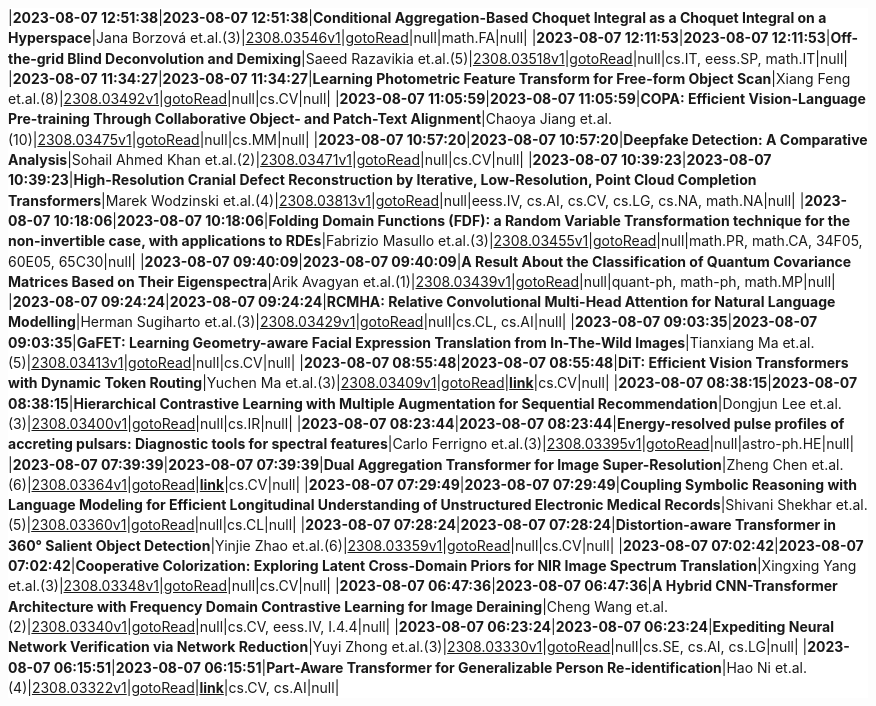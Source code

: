 |**2023-08-07 12:51:38**|**2023-08-07 12:51:38**|**Conditional Aggregation-Based Choquet Integral as a Choquet Integral on   a Hyperspace**|Jana Borzová et.al.(3)|[2308.03546v1](http://arxiv.org/abs/2308.03546v1)|[gotoRead](http://arxiv.org/pdf/2308.03546v1)|null|math.FA|null|
|**2023-08-07 12:11:53**|**2023-08-07 12:11:53**|**Off-the-grid Blind Deconvolution and Demixing**|Saeed Razavikia et.al.(5)|[2308.03518v1](http://arxiv.org/abs/2308.03518v1)|[gotoRead](http://arxiv.org/pdf/2308.03518v1)|null|cs.IT, eess.SP, math.IT|null|
|**2023-08-07 11:34:27**|**2023-08-07 11:34:27**|**Learning Photometric Feature Transform for Free-form Object Scan**|Xiang Feng et.al.(8)|[2308.03492v1](http://arxiv.org/abs/2308.03492v1)|[gotoRead](http://arxiv.org/pdf/2308.03492v1)|null|cs.CV|null|
|**2023-08-07 11:05:59**|**2023-08-07 11:05:59**|**COPA: Efficient Vision-Language Pre-training Through Collaborative   Object- and Patch-Text Alignment**|Chaoya Jiang et.al.(10)|[2308.03475v1](http://arxiv.org/abs/2308.03475v1)|[gotoRead](http://arxiv.org/pdf/2308.03475v1)|null|cs.MM|null|
|**2023-08-07 10:57:20**|**2023-08-07 10:57:20**|**Deepfake Detection: A Comparative Analysis**|Sohail Ahmed Khan et.al.(2)|[2308.03471v1](http://arxiv.org/abs/2308.03471v1)|[gotoRead](http://arxiv.org/pdf/2308.03471v1)|null|cs.CV|null|
|**2023-08-07 10:39:23**|**2023-08-07 10:39:23**|**High-Resolution Cranial Defect Reconstruction by Iterative,   Low-Resolution, Point Cloud Completion Transformers**|Marek Wodzinski et.al.(4)|[2308.03813v1](http://arxiv.org/abs/2308.03813v1)|[gotoRead](http://arxiv.org/pdf/2308.03813v1)|null|eess.IV, cs.AI, cs.CV, cs.LG, cs.NA, math.NA|null|
|**2023-08-07 10:18:06**|**2023-08-07 10:18:06**|**Folding Domain Functions (FDF): a Random Variable Transformation   technique for the non-invertible case, with applications to RDEs**|Fabrizio Masullo et.al.(3)|[2308.03455v1](http://arxiv.org/abs/2308.03455v1)|[gotoRead](http://arxiv.org/pdf/2308.03455v1)|null|math.PR, math.CA, 34F05, 60E05, 65C30|null|
|**2023-08-07 09:40:09**|**2023-08-07 09:40:09**|**A Result About the Classification of Quantum Covariance Matrices Based   on Their Eigenspectra**|Arik Avagyan et.al.(1)|[2308.03439v1](http://arxiv.org/abs/2308.03439v1)|[gotoRead](http://arxiv.org/pdf/2308.03439v1)|null|quant-ph, math-ph, math.MP|null|
|**2023-08-07 09:24:24**|**2023-08-07 09:24:24**|**RCMHA: Relative Convolutional Multi-Head Attention for Natural Language   Modelling**|Herman Sugiharto et.al.(3)|[2308.03429v1](http://arxiv.org/abs/2308.03429v1)|[gotoRead](http://arxiv.org/pdf/2308.03429v1)|null|cs.CL, cs.AI|null|
|**2023-08-07 09:03:35**|**2023-08-07 09:03:35**|**GaFET: Learning Geometry-aware Facial Expression Translation from   In-The-Wild Images**|Tianxiang Ma et.al.(5)|[2308.03413v1](http://arxiv.org/abs/2308.03413v1)|[gotoRead](http://arxiv.org/pdf/2308.03413v1)|null|cs.CV|null|
|**2023-08-07 08:55:48**|**2023-08-07 08:55:48**|**DiT: Efficient Vision Transformers with Dynamic Token Routing**|Yuchen Ma et.al.(3)|[2308.03409v1](http://arxiv.org/abs/2308.03409v1)|[gotoRead](http://arxiv.org/pdf/2308.03409v1)|**[link](https://github.com/maycbj/dit)**|cs.CV|null|
|**2023-08-07 08:38:15**|**2023-08-07 08:38:15**|**Hierarchical Contrastive Learning with Multiple Augmentation for   Sequential Recommendation**|Dongjun Lee et.al.(3)|[2308.03400v1](http://arxiv.org/abs/2308.03400v1)|[gotoRead](http://arxiv.org/pdf/2308.03400v1)|null|cs.IR|null|
|**2023-08-07 08:23:44**|**2023-08-07 08:23:44**|**Energy-resolved pulse profiles of accreting pulsars: Diagnostic tools   for spectral features**|Carlo Ferrigno et.al.(3)|[2308.03395v1](http://arxiv.org/abs/2308.03395v1)|[gotoRead](http://arxiv.org/pdf/2308.03395v1)|null|astro-ph.HE|null|
|**2023-08-07 07:39:39**|**2023-08-07 07:39:39**|**Dual Aggregation Transformer for Image Super-Resolution**|Zheng Chen et.al.(6)|[2308.03364v1](http://arxiv.org/abs/2308.03364v1)|[gotoRead](http://arxiv.org/pdf/2308.03364v1)|**[link](https://github.com/zhengchen1999/dat)**|cs.CV|null|
|**2023-08-07 07:29:49**|**2023-08-07 07:29:49**|**Coupling Symbolic Reasoning with Language Modeling for Efficient   Longitudinal Understanding of Unstructured Electronic Medical Records**|Shivani Shekhar et.al.(5)|[2308.03360v1](http://arxiv.org/abs/2308.03360v1)|[gotoRead](http://arxiv.org/pdf/2308.03360v1)|null|cs.CL|null|
|**2023-08-07 07:28:24**|**2023-08-07 07:28:24**|**Distortion-aware Transformer in 360° Salient Object Detection**|Yinjie Zhao et.al.(6)|[2308.03359v1](http://arxiv.org/abs/2308.03359v1)|[gotoRead](http://arxiv.org/pdf/2308.03359v1)|null|cs.CV|null|
|**2023-08-07 07:02:42**|**2023-08-07 07:02:42**|**Cooperative Colorization: Exploring Latent Cross-Domain Priors for NIR   Image Spectrum Translation**|Xingxing Yang et.al.(3)|[2308.03348v1](http://arxiv.org/abs/2308.03348v1)|[gotoRead](http://arxiv.org/pdf/2308.03348v1)|null|cs.CV|null|
|**2023-08-07 06:47:36**|**2023-08-07 06:47:36**|**A Hybrid CNN-Transformer Architecture with Frequency Domain Contrastive   Learning for Image Deraining**|Cheng Wang et.al.(2)|[2308.03340v1](http://arxiv.org/abs/2308.03340v1)|[gotoRead](http://arxiv.org/pdf/2308.03340v1)|null|cs.CV, eess.IV, I.4.4|null|
|**2023-08-07 06:23:24**|**2023-08-07 06:23:24**|**Expediting Neural Network Verification via Network Reduction**|Yuyi Zhong et.al.(3)|[2308.03330v1](http://arxiv.org/abs/2308.03330v1)|[gotoRead](http://arxiv.org/pdf/2308.03330v1)|null|cs.SE, cs.AI, cs.LG|null|
|**2023-08-07 06:15:51**|**2023-08-07 06:15:51**|**Part-Aware Transformer for Generalizable Person Re-identification**|Hao Ni et.al.(4)|[2308.03322v1](http://arxiv.org/abs/2308.03322v1)|[gotoRead](http://arxiv.org/pdf/2308.03322v1)|**[link](https://github.com/liyuke65535/Part-Aware-Transforme)**|cs.CV, cs.AI|null|